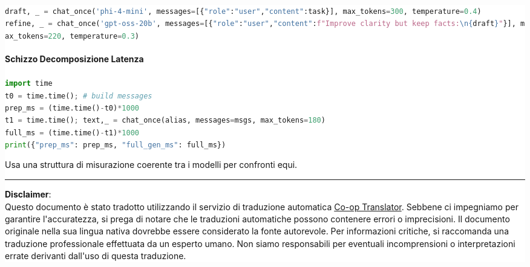 ```python
draft, _ = chat_once('phi-4-mini', messages=[{"role":"user","content":task}], max_tokens=300, temperature=0.4)
refine, _ = chat_once('gpt-oss-20b', messages=[{"role":"user","content":f"Improve clarity but keep facts:\n{draft}"}], max_tokens=220, temperature=0.3)
```

#### Schizzo Decomposizione Latenza

```python
import time
t0 = time.time(); # build messages
prep_ms = (time.time()-t0)*1000
t1 = time.time(); text,_ = chat_once(alias, messages=msgs, max_tokens=180)
full_ms = (time.time()-t1)*1000
print({"prep_ms": prep_ms, "full_gen_ms": full_ms})
```

Usa una struttura di misurazione coerente tra i modelli per confronti equi.

---

**Disclaimer**:  
Questo documento è stato tradotto utilizzando il servizio di traduzione automatica [Co-op Translator](https://github.com/Azure/co-op-translator). Sebbene ci impegniamo per garantire l'accuratezza, si prega di notare che le traduzioni automatiche possono contenere errori o imprecisioni. Il documento originale nella sua lingua nativa dovrebbe essere considerato la fonte autorevole. Per informazioni critiche, si raccomanda una traduzione professionale effettuata da un esperto umano. Non siamo responsabili per eventuali incomprensioni o interpretazioni errate derivanti dall'uso di questa traduzione.